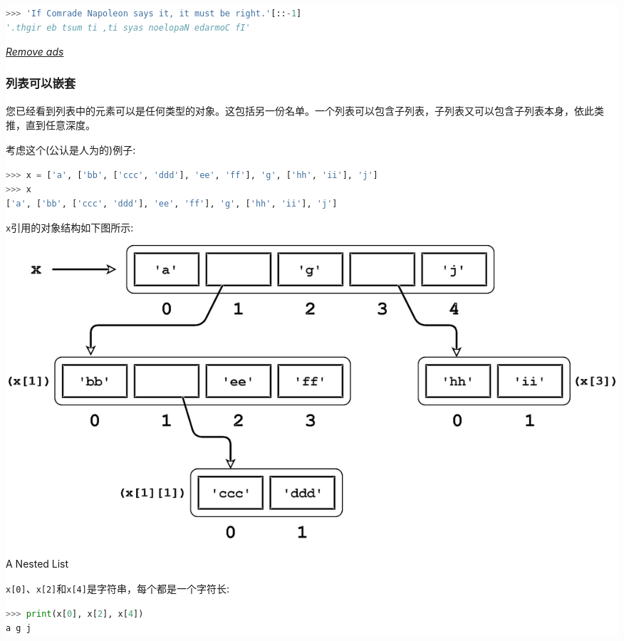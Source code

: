 >>>

```py
>>> 'If Comrade Napoleon says it, it must be right.'[::-1]
'.thgir eb tsum ti ,ti syas noelopaN edarmoC fI'
```

[*Remove ads*](/account/join/)

### 列表可以嵌套

您已经看到列表中的元素可以是任何类型的对象。这包括另一份名单。一个列表可以包含子列表，子列表又可以包含子列表本身，依此类推，直到任意深度。

考虑这个(公认是人为的)例子:

>>>

```py
>>> x = ['a', ['bb', ['ccc', 'ddd'], 'ee', 'ff'], 'g', ['hh', 'ii'], 'j']
>>> x
['a', ['bb', ['ccc', 'ddd'], 'ee', 'ff'], 'g', ['hh', 'ii'], 'j']
```

`x`引用的对象结构如下图所示:

[![Nested lists diagram](img/c0c6f016aed31d02c4371dd6f6be341f.png)](https://files.realpython.com/media/t.08554d94a1e5.png)

<figcaption class="figure-caption text-center">A Nested List</figcaption>

`x[0]`、`x[2]`和`x[4]`是字符串，每个都是一个字符长:

>>>

```py
>>> print(x[0], x[2], x[4])
a g j
```
